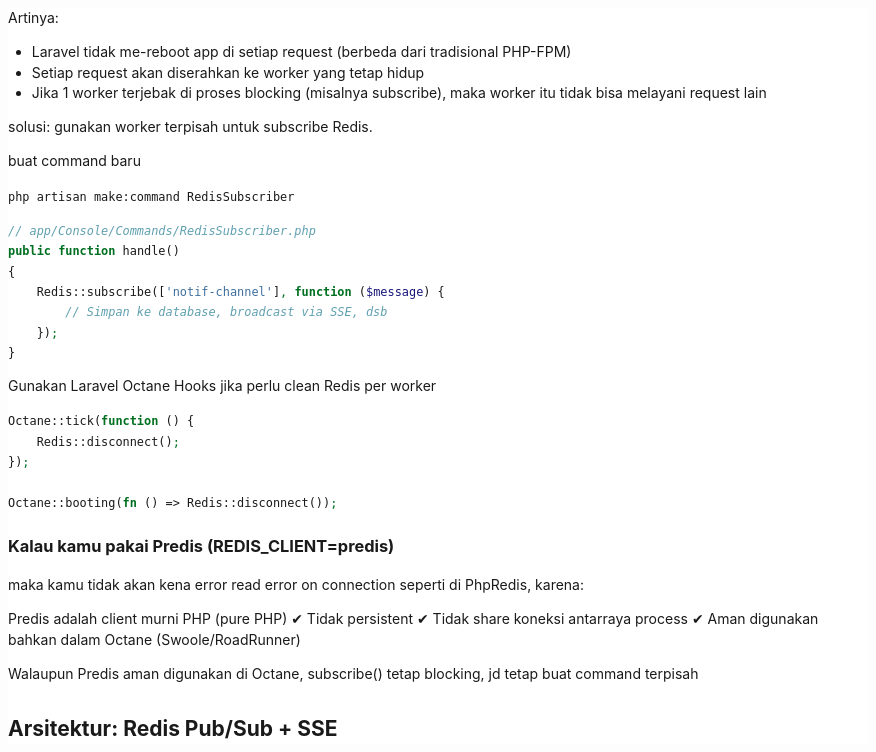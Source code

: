 Artinya:

- Laravel tidak me-reboot app di setiap request (berbeda dari tradisional PHP-FPM)
- Setiap request akan diserahkan ke worker yang tetap hidup
- Jika 1 worker terjebak di proses blocking (misalnya subscribe), maka worker itu tidak bisa melayani request lain

solusi: gunakan worker terpisah untuk subscribe Redis.

buat command baru

```bash
php artisan make:command RedisSubscriber
```

```php
// app/Console/Commands/RedisSubscriber.php
public function handle()
{
    Redis::subscribe(['notif-channel'], function ($message) {
        // Simpan ke database, broadcast via SSE, dsb
    });
}
```

Gunakan Laravel Octane Hooks jika perlu clean Redis per worker

```php
Octane::tick(function () {
    Redis::disconnect();
});

Octane::booting(fn () => Redis::disconnect());
```

### Kalau kamu pakai Predis (REDIS_CLIENT=predis)

maka kamu tidak akan kena error read error on connection seperti di PhpRedis, karena:

Predis adalah client murni PHP (pure PHP)
✔ Tidak persistent
✔ Tidak share koneksi antarraya process
✔ Aman digunakan bahkan dalam Octane (Swoole/RoadRunner)

Walaupun Predis aman digunakan di Octane, subscribe() tetap blocking, jd tetap buat command terpisah

## Arsitektur: Redis Pub/Sub + SSE
